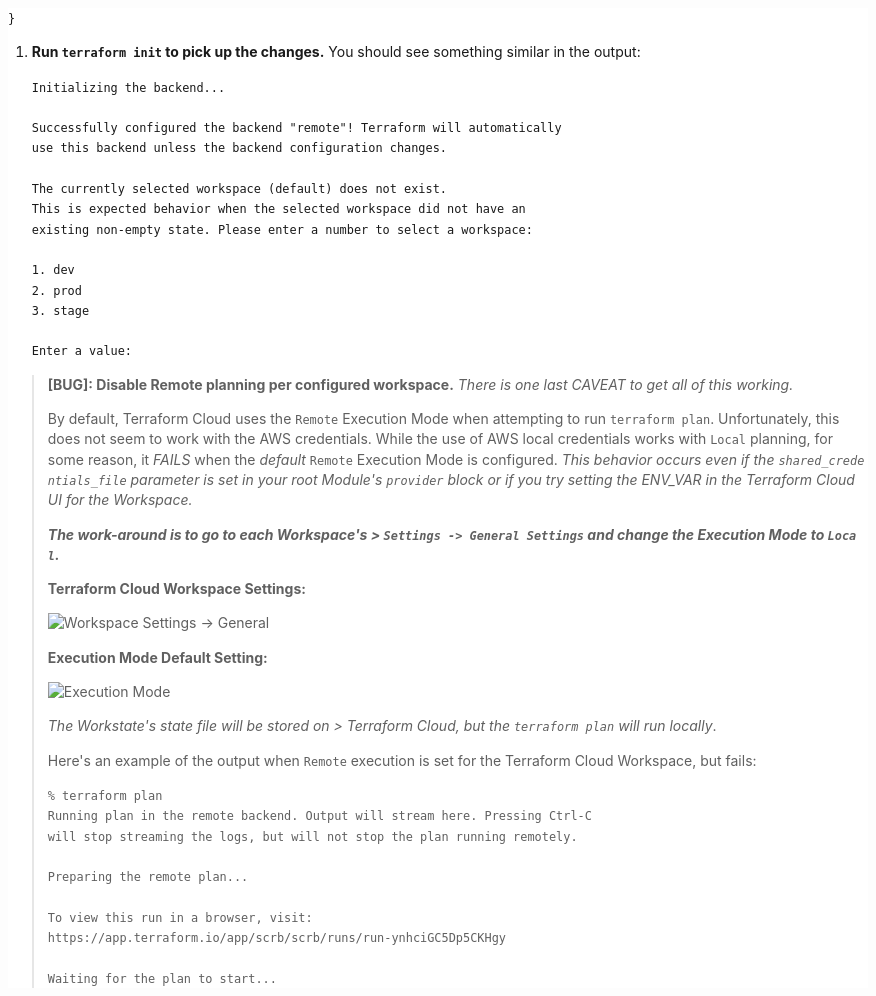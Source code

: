    ```
   }
   ```
1. **Run `terraform init` to pick up the changes.** You should see something similar in the output:
   ```
   Initializing the backend...

   Successfully configured the backend "remote"! Terraform will automatically
   use this backend unless the backend configuration changes.

   The currently selected workspace (default) does not exist.
   This is expected behavior when the selected workspace did not have an
   existing non-empty state. Please enter a number to select a workspace:
  
   1. dev
   2. prod
   3. stage

   Enter a value: 

   ```

> **[BUG]: Disable Remote planning per configured workspace.**
> _There is one last CAVEAT to get all of this working._
>
> By default, Terraform Cloud uses the `Remote` Execution Mode when attempting to run `terraform plan`. Unfortunately, this
> does not seem to work with the AWS credentials. While the use of AWS local credentials works with `Local` planning, for some
> reason, it _FAILS_ when the _default_ `Remote` Execution Mode is configured. _This behavior occurs even if the
> `shared_credentials_file` parameter is set in your root Module's `provider` block or if you try setting the ENV_VAR in the
> Terraform Cloud UI for the Workspace._
>
> ***The work-around is to go to each Workspace's > `Settings -> General Settings` and change the Execution Mode to `Local`.***
>
> **Terraform Cloud Workspace Settings:**
>
> ![Workspace Settings -> General](https://user-images.githubusercontent.com/165323/104960154-eb227a00-5990-11eb-925a-a7adf2c86669.png)
>
> **Execution Mode Default Setting:**
>
> ![Execution Mode](https://user-images.githubusercontent.com/165323/104960152-ea89e380-5990-11eb-886b-7e5fb6a3ab82.png)
>
> _The Workstate's state file will be stored on > Terraform Cloud, but the `terraform plan` will run locally_.
>
> Here's an example of the output when `Remote` execution is set for the Terraform Cloud Workspace, but fails:
> ```console
> % terraform plan 
> Running plan in the remote backend. Output will stream here. Pressing Ctrl-C
> will stop streaming the logs, but will not stop the plan running remotely.
> 
> Preparing the remote plan...
> 
> To view this run in a browser, visit:
> https://app.terraform.io/app/scrb/scrb/runs/run-ynhciGC5Dp5CKHgy
>
> Waiting for the plan to start...
> 